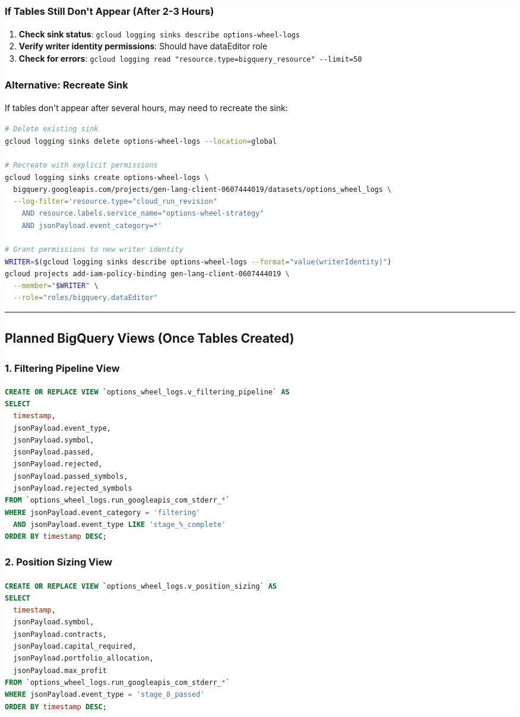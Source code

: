### If Tables Still Don't Appear (After 2-3 Hours)
1. **Check sink status**: `gcloud logging sinks describe options-wheel-logs`
2. **Verify writer identity permissions**: Should have dataEditor role
3. **Check for errors**: `gcloud logging read "resource.type=bigquery_resource" --limit=50`

### Alternative: Recreate Sink
If tables don't appear after several hours, may need to recreate the sink:

```bash
# Delete existing sink
gcloud logging sinks delete options-wheel-logs --location=global

# Recreate with explicit permissions
gcloud logging sinks create options-wheel-logs \
  bigquery.googleapis.com/projects/gen-lang-client-0607444019/datasets/options_wheel_logs \
  --log-filter='resource.type="cloud_run_revision"
    AND resource.labels.service_name="options-wheel-strategy"
    AND jsonPayload.event_category=*'

# Grant permissions to new writer identity
WRITER=$(gcloud logging sinks describe options-wheel-logs --format="value(writerIdentity)")
gcloud projects add-iam-policy-binding gen-lang-client-0607444019 \
  --member="$WRITER" \
  --role="roles/bigquery.dataEditor"
```

---

## Planned BigQuery Views (Once Tables Created)

### 1. Filtering Pipeline View
```sql
CREATE OR REPLACE VIEW `options_wheel_logs.v_filtering_pipeline` AS
SELECT
  timestamp,
  jsonPayload.event_type,
  jsonPayload.symbol,
  jsonPayload.passed,
  jsonPayload.rejected,
  jsonPayload.passed_symbols,
  jsonPayload.rejected_symbols
FROM `options_wheel_logs.run_googleapis_com_stderr_*`
WHERE jsonPayload.event_category = 'filtering'
  AND jsonPayload.event_type LIKE 'stage_%_complete'
ORDER BY timestamp DESC;
```

### 2. Position Sizing View
```sql
CREATE OR REPLACE VIEW `options_wheel_logs.v_position_sizing` AS
SELECT
  timestamp,
  jsonPayload.symbol,
  jsonPayload.contracts,
  jsonPayload.capital_required,
  jsonPayload.portfolio_allocation,
  jsonPayload.max_profit
FROM `options_wheel_logs.run_googleapis_com_stderr_*`
WHERE jsonPayload.event_type = 'stage_8_passed'
ORDER BY timestamp DESC;
```
